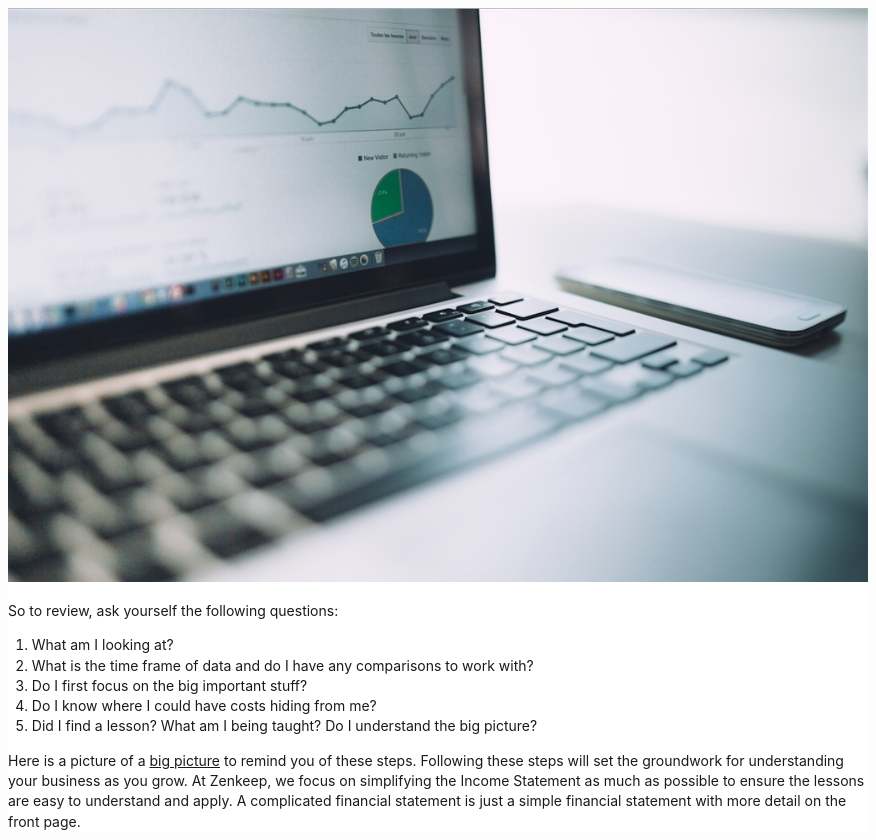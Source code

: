 <div class="img-after-h3"><a href="/assets/images/screen_shot_laptop.jpg" class="popup-link"><img src="/assets/images/screen_shot_laptop.jpg" alt="Image of Chart on computer" width="100%" class="aligncenter size-full wp-image-369" /></a></div>
<p class="p-after-img">So to review, ask yourself the following questions:</p>
<ol class="li-after-p">
	<li>What am I looking at?</li>
	<li>What is the time frame of data and do I have any comparisons to work with?</li>
	<li>Do I first focus on the big important stuff?</li>
	<li>Do I know where I could have costs hiding from me?</li>
	<li>Did I find a lesson? What am I being taught? Do I understand the big picture?</li>
</ol>
<p class="p-after-li">Here is a picture of a <a title="Big NASA Picture" href="http://www.nasa.gov/sites/default/files/thumbnails/image/hs-2015-02-a-hires_jpg.jpg" target="_blank">big picture</a> to remind you of these steps. Following these steps will set the groundwork for understanding your business as you grow. At Zenkeep, we focus on simplifying the Income Statement as much as possible to ensure the lessons are easy to understand and apply. A complicated financial statement is just a simple financial statement with more detail on the front page.</p>
